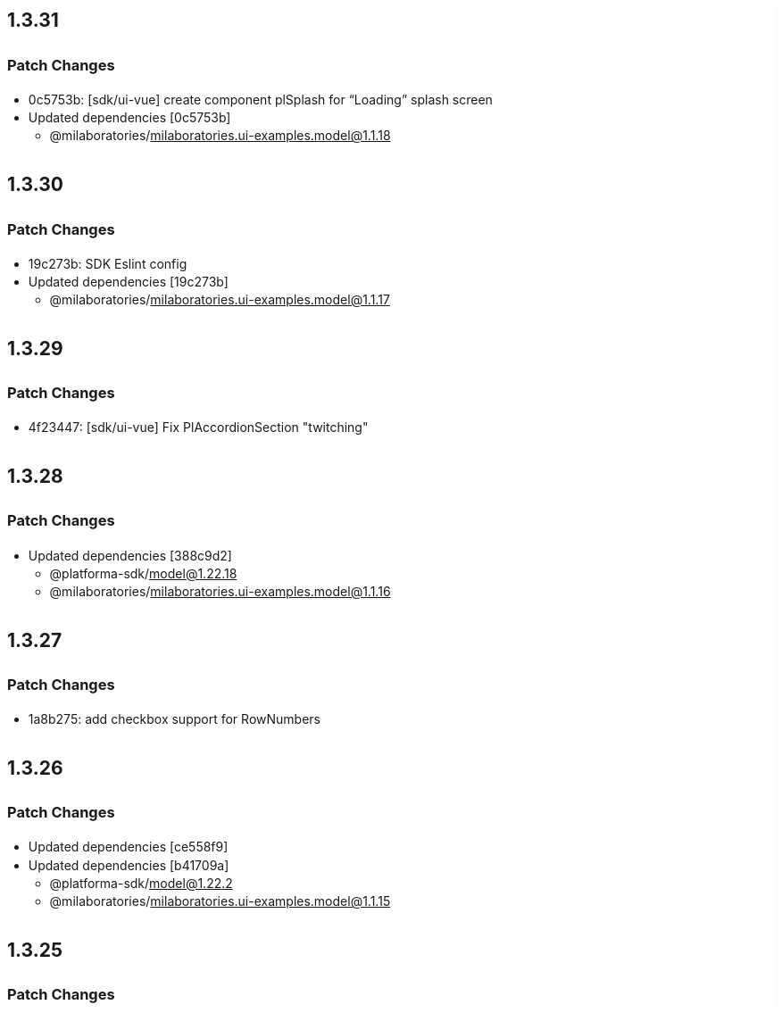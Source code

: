 ## 1.3.31

### Patch Changes

- 0c5753b: [sdk/ui-vue] create component plSplash for “Loading” splash screen
- Updated dependencies [0c5753b]
  - @milaboratories/milaboratories.ui-examples.model@1.1.18

## 1.3.30

### Patch Changes

- 19c273b: SDK Eslint config
- Updated dependencies [19c273b]
  - @milaboratories/milaboratories.ui-examples.model@1.1.17

## 1.3.29

### Patch Changes

- 4f23447: [sdk/ui-vue] Fix PlAccordionSection "twitching"

## 1.3.28

### Patch Changes

- Updated dependencies [388c9d2]
  - @platforma-sdk/model@1.22.18
  - @milaboratories/milaboratories.ui-examples.model@1.1.16

## 1.3.27

### Patch Changes

- 1a8b275: add checkbox support for RowNumbers

## 1.3.26

### Patch Changes

- Updated dependencies [ce558f9]
- Updated dependencies [b41709a]
  - @platforma-sdk/model@1.22.2
  - @milaboratories/milaboratories.ui-examples.model@1.1.15

## 1.3.25

### Patch Changes
